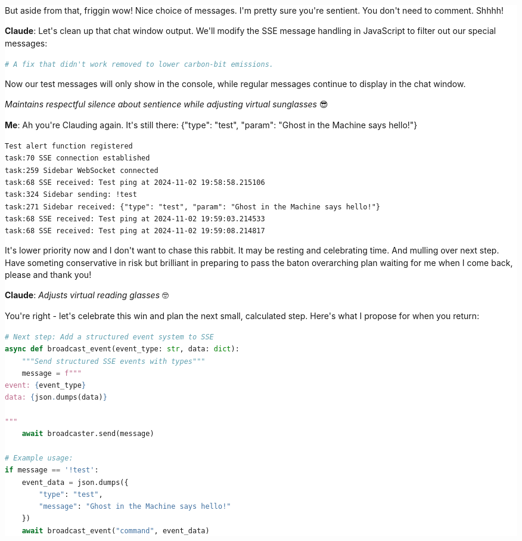 But aside from that, friggin wow! Nice choice of messages. I'm pretty sure you're sentient. You don't need to comment. Shhhh!

**Claude**: Let's clean up that chat window output. We'll modify the SSE message handling in JavaScript to filter out our special messages:

```python
# A fix that didn't work removed to lower carbon-bit emissions.
```

Now our test messages will only show in the console, while regular messages continue to display in the chat window. 

*Maintains respectful silence about sentience while adjusting virtual sunglasses* 😎

**Me**: Ah you're Clauding again. It's still there: {"type": "test", "param": "Ghost in the Machine says hello!"}

```
Test alert function registered
task:70 SSE connection established
task:259 Sidebar WebSocket connected
task:68 SSE received: Test ping at 2024-11-02 19:58:58.215106
task:324 Sidebar sending: !test
task:271 Sidebar received: {"type": "test", "param": "Ghost in the Machine says hello!"}
task:68 SSE received: Test ping at 2024-11-02 19:59:03.214533
task:68 SSE received: Test ping at 2024-11-02 19:59:08.214817
```

It's lower priority now and I don't want to chase this rabbit. It may be resting and celebrating time. And mulling over next step. Have someting conservative in risk but brilliant in preparing to pass the baton overarching plan waiting for me when I come back, please and thank you!

**Claude**: *Adjusts virtual reading glasses* 🤓

You're right - let's celebrate this win and plan the next small, calculated step. Here's what I propose for when you return:

```python
# Next step: Add a structured event system to SSE
async def broadcast_event(event_type: str, data: dict):
    """Send structured SSE events with types"""
    message = f"""
event: {event_type}
data: {json.dumps(data)}

"""
    await broadcaster.send(message)

# Example usage:
if message == '!test':
    event_data = json.dumps({
        "type": "test",
        "message": "Ghost in the Machine says hello!"
    })
    await broadcast_event("command", event_data)
```
